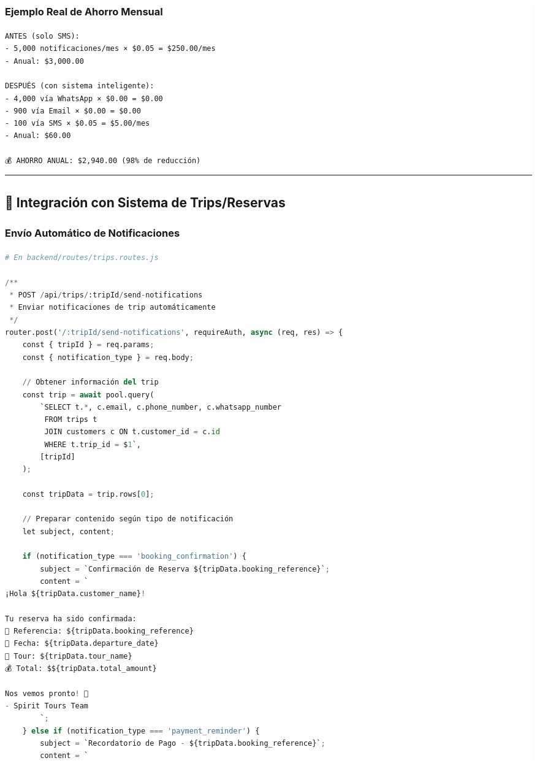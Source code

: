 ### Ejemplo Real de Ahorro Mensual

```
ANTES (solo SMS):
- 5,000 notificaciones/mes × $0.05 = $250.00/mes
- Anual: $3,000.00

DESPUÉS (con sistema inteligente):
- 4,000 vía WhatsApp × $0.00 = $0.00
- 900 vía Email × $0.00 = $0.00
- 100 vía SMS × $0.05 = $5.00/mes
- Anual: $60.00

💰 AHORRO ANUAL: $2,940.00 (98% de reducción)
```

---

## 🔧 Integración con Sistema de Trips/Reservas

### Envío Automático de Notificaciones

```python
# En backend/routes/trips.routes.js

/**
 * POST /api/trips/:tripId/send-notifications
 * Enviar notificaciones de trip automáticamente
 */
router.post('/:tripId/send-notifications', requireAuth, async (req, res) => {
    const { tripId } = req.params;
    const { notification_type } = req.body;
    
    // Obtener información del trip
    const trip = await pool.query(
        `SELECT t.*, c.email, c.phone_number, c.whatsapp_number
         FROM trips t
         JOIN customers c ON t.customer_id = c.id
         WHERE t.trip_id = $1`,
        [tripId]
    );
    
    const tripData = trip.rows[0];
    
    // Preparar contenido según tipo de notificación
    let subject, content;
    
    if (notification_type === 'booking_confirmation') {
        subject = `Confirmación de Reserva ${tripData.booking_reference}`;
        content = `
¡Hola ${tripData.customer_name}!

Tu reserva ha sido confirmada:
🎫 Referencia: ${tripData.booking_reference}
📅 Fecha: ${tripData.departure_date}
🚌 Tour: ${tripData.tour_name}
💰 Total: $${tripData.total_amount}

Nos vemos pronto! 🎉
- Spirit Tours Team
        `;
    } else if (notification_type === 'payment_reminder') {
        subject = `Recordatorio de Pago - ${tripData.booking_reference}`;
        content = `
```